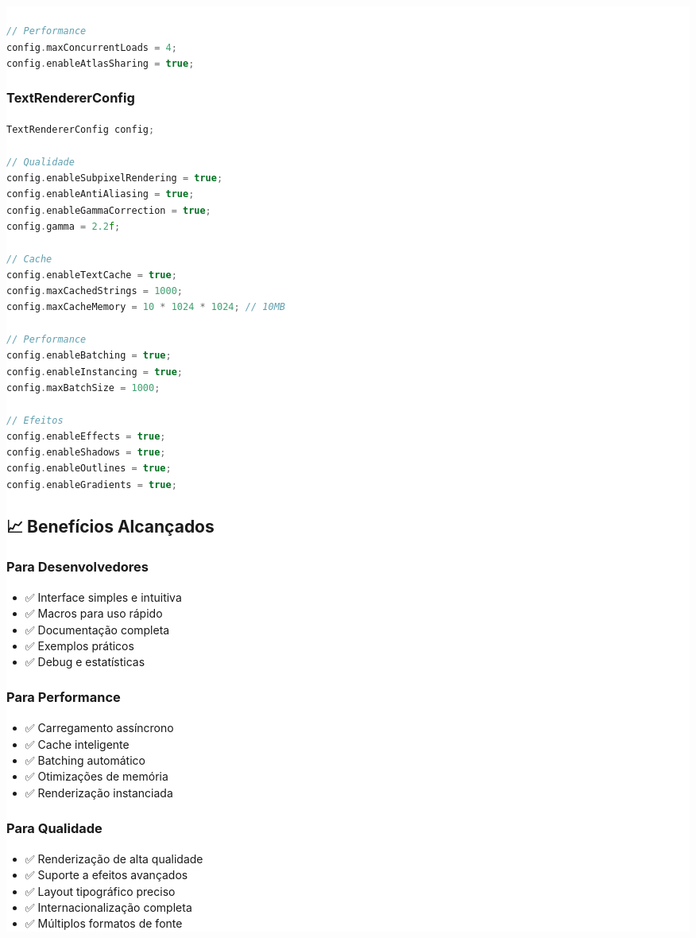 ```cpp

// Performance
config.maxConcurrentLoads = 4;
config.enableAtlasSharing = true;
```

### TextRendererConfig
```cpp
TextRendererConfig config;

// Qualidade
config.enableSubpixelRendering = true;
config.enableAntiAliasing = true;
config.enableGammaCorrection = true;
config.gamma = 2.2f;

// Cache
config.enableTextCache = true;
config.maxCachedStrings = 1000;
config.maxCacheMemory = 10 * 1024 * 1024; // 10MB

// Performance
config.enableBatching = true;
config.enableInstancing = true;
config.maxBatchSize = 1000;

// Efeitos
config.enableEffects = true;
config.enableShadows = true;
config.enableOutlines = true;
config.enableGradients = true;
```

## 📈 Benefícios Alcançados

### Para Desenvolvedores
- ✅ Interface simples e intuitiva
- ✅ Macros para uso rápido
- ✅ Documentação completa
- ✅ Exemplos práticos
- ✅ Debug e estatísticas

### Para Performance
- ✅ Carregamento assíncrono
- ✅ Cache inteligente
- ✅ Batching automático
- ✅ Otimizações de memória
- ✅ Renderização instanciada

### Para Qualidade
- ✅ Renderização de alta qualidade
- ✅ Suporte a efeitos avançados
- ✅ Layout tipográfico preciso
- ✅ Internacionalização completa
- ✅ Múltiplos formatos de fonte
